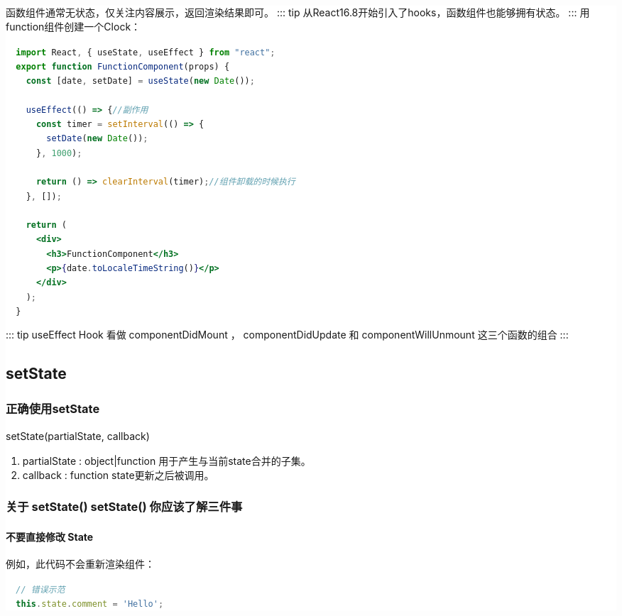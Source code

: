 函数组件通常⽆状态，仅关注内容展示，返回渲染结果即可。
::: tip
从React16.8开始引⼊了hooks，函数组件也能够拥有状态。
:::
⽤function组件创建⼀个Clock：

```jsx
  import React, { useState, useEffect } from "react";
  export function FunctionComponent(props) {
    const [date, setDate] = useState(new Date());
    
    useEffect(() => {//副作⽤
      const timer = setInterval(() => {
        setDate(new Date());
      }, 1000);

      return () => clearInterval(timer);//组件卸载的时候执⾏
    }, []);

    return (
      <div>
        <h3>FunctionComponent</h3>
        <p>{date.toLocaleTimeString()}</p>
      </div>
    );
  }
```

::: tip
useEffect Hook 看做
componentDidMount ， componentDidUpdate 和 componentWillUnmount 这三个函数的组合
:::

## setState

### 正确使⽤setState

setState(partialState, callback)

1. partialState : object|function
⽤于产⽣与当前state合并的⼦集。
2. callback : function
state更新之后被调⽤。

### 关于 setState() setState() 你应该了解三件事

#### 不要直接修改 State

例如，此代码不会重新渲染组件：

```jsx
  // 错误示范
  this.state.comment = 'Hello';
```
